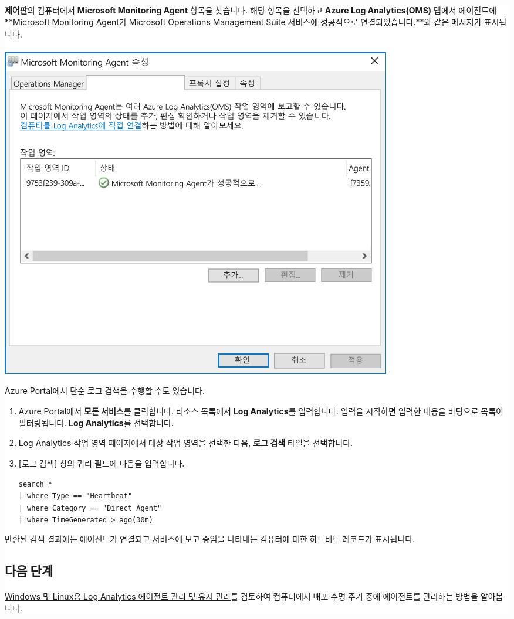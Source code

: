 **제어판**의 컴퓨터에서 **Microsoft Monitoring Agent** 항목을 찾습니다.  해당 항목을 선택하고 **Azure Log Analytics(OMS)** 탭에서 에이전트에 **Microsoft Monitoring Agent가 Microsoft Operations Management Suite 서비스에 성공적으로 연결되었습니다.**와 같은 메시지가 표시됩니다.<br><br> ![Log Analytics에 대한 MMA 연결 상태](media/log-analytics-quick-collect-windows-computer/log-analytics-mma-laworkspace-status.png)

Azure Portal에서 단순 로그 검색을 수행할 수도 있습니다.  

1. Azure Portal에서 **모든 서비스**를 클릭합니다. 리소스 목록에서 **Log Analytics**를 입력합니다. 입력을 시작하면 입력한 내용을 바탕으로 목록이 필터링됩니다. **Log Analytics**를 선택합니다.  
2. Log Analytics 작업 영역 페이지에서 대상 작업 영역을 선택한 다음, **로그 검색** 타일을 선택합니다. 
2. [로그 검색] 창의 쿼리 필드에 다음을 입력합니다.  

    ```
    search * 
    | where Type == "Heartbeat" 
    | where Category == "Direct Agent" 
    | where TimeGenerated > ago(30m)  
    ```

반환된 검색 결과에는 에이전트가 연결되고 서비스에 보고 중임을 나타내는 컴퓨터에 대한 하트비트 레코드가 표시됩니다.   

## <a name="next-steps"></a>다음 단계

[Windows 및 Linux용 Log Analytics 에이전트 관리 및 유지 관리](log-analytics-agent-manage.md)를 검토하여 컴퓨터에서 배포 수명 주기 중에 에이전트를 관리하는 방법을 알아봅니다.  